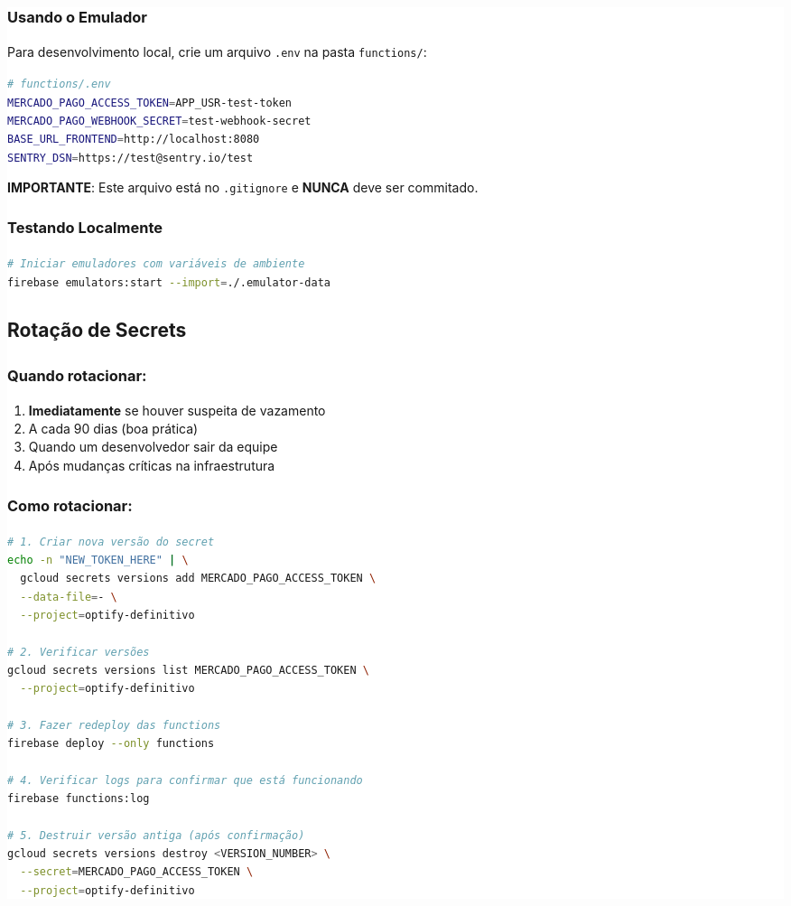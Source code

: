 ### Usando o Emulador

Para desenvolvimento local, crie um arquivo `.env` na pasta `functions/`:

```bash
# functions/.env
MERCADO_PAGO_ACCESS_TOKEN=APP_USR-test-token
MERCADO_PAGO_WEBHOOK_SECRET=test-webhook-secret
BASE_URL_FRONTEND=http://localhost:8080
SENTRY_DSN=https://test@sentry.io/test
```

**IMPORTANTE**: Este arquivo está no `.gitignore` e **NUNCA** deve ser commitado.

### Testando Localmente

```bash
# Iniciar emuladores com variáveis de ambiente
firebase emulators:start --import=./.emulator-data
```

## Rotação de Secrets

### Quando rotacionar:

1. **Imediatamente** se houver suspeita de vazamento
2. A cada 90 dias (boa prática)
3. Quando um desenvolvedor sair da equipe
4. Após mudanças críticas na infraestrutura

### Como rotacionar:

```bash
# 1. Criar nova versão do secret
echo -n "NEW_TOKEN_HERE" | \
  gcloud secrets versions add MERCADO_PAGO_ACCESS_TOKEN \
  --data-file=- \
  --project=optify-definitivo

# 2. Verificar versões
gcloud secrets versions list MERCADO_PAGO_ACCESS_TOKEN \
  --project=optify-definitivo

# 3. Fazer redeploy das functions
firebase deploy --only functions

# 4. Verificar logs para confirmar que está funcionando
firebase functions:log

# 5. Destruir versão antiga (após confirmação)
gcloud secrets versions destroy <VERSION_NUMBER> \
  --secret=MERCADO_PAGO_ACCESS_TOKEN \
  --project=optify-definitivo
```
